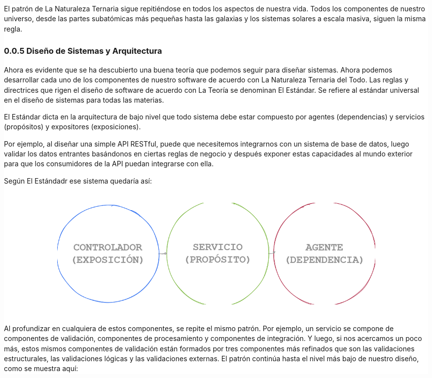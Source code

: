 El patrón de La Naturaleza Ternaria sigue repitiéndose en todos los aspectos de 
nuestra vida. Todos los componentes de nuestro universo, desde las partes 
subatómicas más pequeñas hasta las galaxias y los sistemas solares a escala 
masiva, siguen la misma regla.


### 0.0.5 Diseño de Sistemas y Arquitectura
Ahora es evidente que se ha descubierto una buena teoría que podemos 
seguir para diseñar sistemas. Ahora podemos desarrollar cada uno de los 
componentes de nuestro software de acuerdo con La Naturaleza Ternaria del 
Todo. Las reglas y directrices que rigen el diseño de software de acuerdo con 
La Teoría se denominan El Estándar. Se refiere al estándar universal en el 
diseño de sistemas para todas las materias.

El Estándar dicta en la arquitectura de bajo nivel que todo sistema debe estar 
compuesto por agentes (dependencias) y servicios (propósitos) y 
expositores (exposiciones).

Por ejemplo, al diseñar una simple API RESTful, puede que necesitemos 
integrarnos con un sistema de base de datos, luego validar los datos 
entrantes basándonos en ciertas reglas de negocio y después exponer estas 
capacidades al mundo exterior para que los consumidores de la API puedan 
integrarse con ella.

Según El Estándadr ese sistema quedaría así:

<br />
	<div align=center>
		<img width="75%" src="https://github.com/hassanhabib/The-Standard-Spanish/blob/master/0.%20Introduccion/Recursos/La%20Teoria/La%20Teoria-0.0.5.png?raw=true" />
	</div>
<br />

Al profundizar en cualquiera de estos componentes, se repite el mismo 
patrón. Por ejemplo, un servicio se compone de componentes de validación, 
componentes de procesamiento y componentes de integración. Y luego, si 
nos acercamos un poco más, estos mismos componentes de validación están 
formados por tres componentes más refinados que son las validaciones 
estructurales, las validaciones lógicas y las validaciones externas. El patrón 
continúa hasta el nivel más bajo de nuestro diseño, como se muestra aquí:
